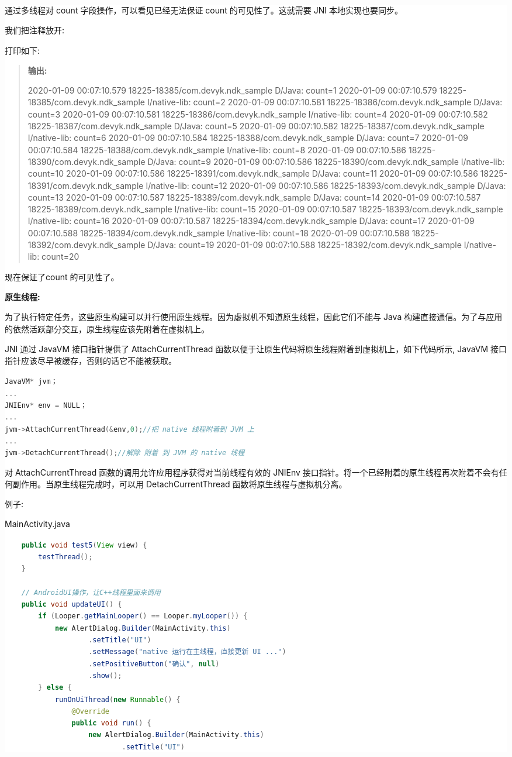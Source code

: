 通过多线程对 count 字段操作，可以看见已经无法保证 count 的可见性了。这就需要 JNI 本地实现也要同步。

我们把注释放开:

打印如下:

> **输出:**
>
> 2020-01-09 00:07:10.579 18225-18385/com.devyk.ndk\_sample D/Java: count=1 2020-01-09 00:07:10.579 18225-18385/com.devyk.ndk\_sample I/native-lib: count=2 2020-01-09 00:07:10.581 18225-18386/com.devyk.ndk\_sample D/Java: count=3 2020-01-09 00:07:10.581 18225-18386/com.devyk.ndk\_sample I/native-lib: count=4 2020-01-09 00:07:10.582 18225-18387/com.devyk.ndk\_sample D/Java: count=5 2020-01-09 00:07:10.582 18225-18387/com.devyk.ndk\_sample I/native-lib: count=6 2020-01-09 00:07:10.584 18225-18388/com.devyk.ndk\_sample D/Java: count=7 2020-01-09 00:07:10.584 18225-18388/com.devyk.ndk\_sample I/native-lib: count=8 2020-01-09 00:07:10.586 18225-18390/com.devyk.ndk\_sample D/Java: count=9 2020-01-09 00:07:10.586 18225-18390/com.devyk.ndk\_sample I/native-lib: count=10 2020-01-09 00:07:10.586 18225-18391/com.devyk.ndk\_sample D/Java: count=11 2020-01-09 00:07:10.586 18225-18391/com.devyk.ndk\_sample I/native-lib: count=12 2020-01-09 00:07:10.586 18225-18393/com.devyk.ndk\_sample D/Java: count=13 2020-01-09 00:07:10.587 18225-18389/com.devyk.ndk\_sample D/Java: count=14 2020-01-09 00:07:10.587 18225-18389/com.devyk.ndk\_sample I/native-lib: count=15 2020-01-09 00:07:10.587 18225-18393/com.devyk.ndk\_sample I/native-lib: count=16 2020-01-09 00:07:10.587 18225-18394/com.devyk.ndk\_sample D/Java: count=17 2020-01-09 00:07:10.588 18225-18394/com.devyk.ndk\_sample I/native-lib: count=18 2020-01-09 00:07:10.588 18225-18392/com.devyk.ndk\_sample D/Java: count=19 2020-01-09 00:07:10.588 18225-18392/com.devyk.ndk\_sample I/native-lib: count=20

现在保证了count 的可见性了。

**原生线程:**

为了执行特定任务，这些原生构建可以并行使用原生线程。因为虚拟机不知道原生线程，因此它们不能与 Java 构建直接通信。为了与应用的依然活跃部分交互，原生线程应该先附着在虚拟机上。

JNI 通过 JavaVM 接口指针提供了 AttachCurrentThread 函数以便于让原生代码将原生线程附着到虚拟机上，如下代码所示, JavaVM 接口指针应该尽早被缓存，否则的话它不能被获取。

```cpp
JavaVM* jvm；
...
JNIEnv* env = NULL；
...
jvm->AttachCurrentThread(&env,0);//把 native 线程附着到 JVM 上
...
jvm->DetachCurrentThread();//解除 附着 到 JVM 的 native 线程
```

对 AttachCurrentThread 函数的调用允许应用程序获得对当前线程有效的 JNIEnv 接口指针。将一个已经附着的原生线程再次附着不会有任何副作用。当原生线程完成时，可以用 DetachCurrentThread 函数将原生线程与虚拟机分离。

例子:

MainActivity.java

```java
    public void test5(View view) {
        testThread();
    }

    // AndroidUI操作，让C++线程里面来调用
    public void updateUI() {
        if (Looper.getMainLooper() == Looper.myLooper()) {
            new AlertDialog.Builder(MainActivity.this)
                    .setTitle("UI")
                    .setMessage("native 运行在主线程，直接更新 UI ...")
                    .setPositiveButton("确认", null)
                    .show();
        } else {
            runOnUiThread(new Runnable() {
                @Override
                public void run() {
                    new AlertDialog.Builder(MainActivity.this)
                            .setTitle("UI")
```